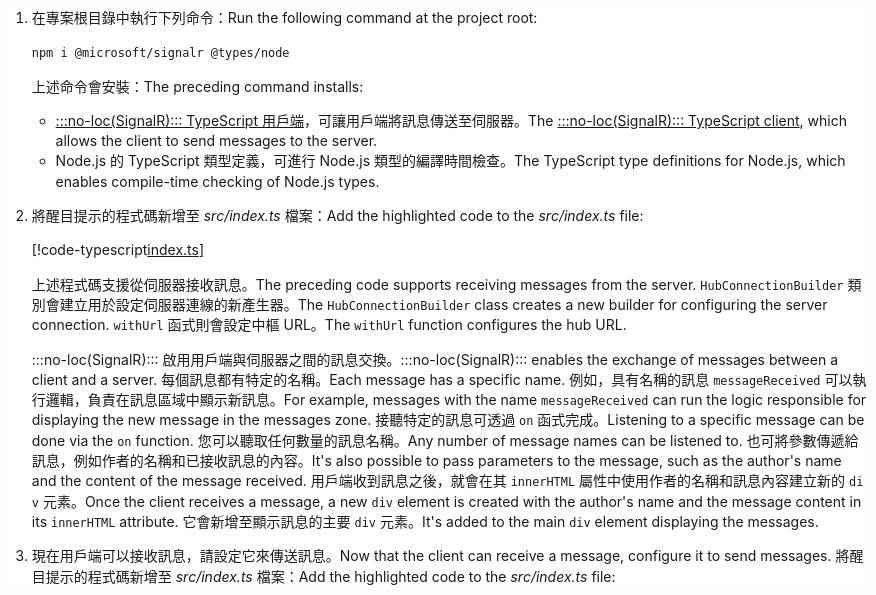 1. <span data-ttu-id="01be7-209">在專案根目錄中執行下列命令：</span><span class="sxs-lookup"><span data-stu-id="01be7-209">Run the following command at the project root:</span></span>

    ```console
    npm i @microsoft/signalr @types/node
    ```

    <span data-ttu-id="01be7-210">上述命令會安裝：</span><span class="sxs-lookup"><span data-stu-id="01be7-210">The preceding command installs:</span></span>

     * <span data-ttu-id="01be7-211">[ :::no-loc(SignalR)::: TypeScript 用戶端](https://www.npmjs.com/package/@microsoft/signalr)，可讓用戶端將訊息傳送至伺服器。</span><span class="sxs-lookup"><span data-stu-id="01be7-211">The [:::no-loc(SignalR)::: TypeScript client](https://www.npmjs.com/package/@microsoft/signalr), which allows the client to send messages to the server.</span></span>
     * <span data-ttu-id="01be7-212">Node.js 的 TypeScript 類型定義，可進行 Node.js 類型的編譯時間檢查。</span><span class="sxs-lookup"><span data-stu-id="01be7-212">The TypeScript type definitions for Node.js, which enables compile-time checking of Node.js types.</span></span>

1. <span data-ttu-id="01be7-213">將醒目提示的程式碼新增至 *src/index.ts* 檔案：</span><span class="sxs-lookup"><span data-stu-id="01be7-213">Add the highlighted code to the *src/index.ts* file:</span></span>

    [!code-typescript[index.ts](signalr-typescript-webpack/sample/3.x/snippets/index2.ts?name=snippet_IndexTsPhase2File&highlight=2,9-23)]

    <span data-ttu-id="01be7-214">上述程式碼支援從伺服器接收訊息。</span><span class="sxs-lookup"><span data-stu-id="01be7-214">The preceding code supports receiving messages from the server.</span></span> <span data-ttu-id="01be7-215">`HubConnectionBuilder` 類別會建立用於設定伺服器連線的新產生器。</span><span class="sxs-lookup"><span data-stu-id="01be7-215">The `HubConnectionBuilder` class creates a new builder for configuring the server connection.</span></span> <span data-ttu-id="01be7-216">`withUrl` 函式則會設定中樞 URL。</span><span class="sxs-lookup"><span data-stu-id="01be7-216">The `withUrl` function configures the hub URL.</span></span>

    <span data-ttu-id="01be7-217">:::no-loc(SignalR)::: 啟用用戶端與伺服器之間的訊息交換。</span><span class="sxs-lookup"><span data-stu-id="01be7-217">:::no-loc(SignalR)::: enables the exchange of messages between a client and a server.</span></span> <span data-ttu-id="01be7-218">每個訊息都有特定的名稱。</span><span class="sxs-lookup"><span data-stu-id="01be7-218">Each message has a specific name.</span></span> <span data-ttu-id="01be7-219">例如，具有名稱的訊息 `messageReceived` 可以執行邏輯，負責在訊息區域中顯示新訊息。</span><span class="sxs-lookup"><span data-stu-id="01be7-219">For example, messages with the name `messageReceived` can run the logic responsible for displaying the new message in the messages zone.</span></span> <span data-ttu-id="01be7-220">接聽特定的訊息可透過 `on` 函式完成。</span><span class="sxs-lookup"><span data-stu-id="01be7-220">Listening to a specific message can be done via the `on` function.</span></span> <span data-ttu-id="01be7-221">您可以聽取任何數量的訊息名稱。</span><span class="sxs-lookup"><span data-stu-id="01be7-221">Any number of message names can be listened to.</span></span> <span data-ttu-id="01be7-222">也可將參數傳遞給訊息，例如作者的名稱和已接收訊息的內容。</span><span class="sxs-lookup"><span data-stu-id="01be7-222">It's also possible to pass parameters to the message, such as the author's name and the content of the message received.</span></span> <span data-ttu-id="01be7-223">用戶端收到訊息之後，就會在其 `innerHTML` 屬性中使用作者的名稱和訊息內容建立新的 `div` 元素。</span><span class="sxs-lookup"><span data-stu-id="01be7-223">Once the client receives a message, a new `div` element is created with the author's name and the message content in its `innerHTML` attribute.</span></span> <span data-ttu-id="01be7-224">它會新增至顯示訊息的主要 `div` 元素。</span><span class="sxs-lookup"><span data-stu-id="01be7-224">It's added to the main `div` element displaying the messages.</span></span>

1. <span data-ttu-id="01be7-225">現在用戶端可以接收訊息，請設定它來傳送訊息。</span><span class="sxs-lookup"><span data-stu-id="01be7-225">Now that the client can receive a message, configure it to send messages.</span></span> <span data-ttu-id="01be7-226">將醒目提示的程式碼新增至 *src/index.ts* 檔案：</span><span class="sxs-lookup"><span data-stu-id="01be7-226">Add the highlighted code to the *src/index.ts* file:</span></span>
